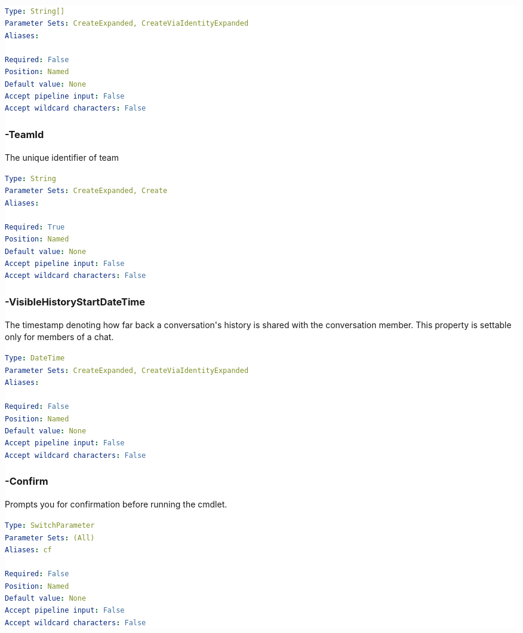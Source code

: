 ```yaml
Type: String[]
Parameter Sets: CreateExpanded, CreateViaIdentityExpanded
Aliases:

Required: False
Position: Named
Default value: None
Accept pipeline input: False
Accept wildcard characters: False
```

### -TeamId
The unique identifier of team

```yaml
Type: String
Parameter Sets: CreateExpanded, Create
Aliases:

Required: True
Position: Named
Default value: None
Accept pipeline input: False
Accept wildcard characters: False
```

### -VisibleHistoryStartDateTime
The timestamp denoting how far back a conversation's history is shared with the conversation member.
This property is settable only for members of a chat.

```yaml
Type: DateTime
Parameter Sets: CreateExpanded, CreateViaIdentityExpanded
Aliases:

Required: False
Position: Named
Default value: None
Accept pipeline input: False
Accept wildcard characters: False
```

### -Confirm
Prompts you for confirmation before running the cmdlet.

```yaml
Type: SwitchParameter
Parameter Sets: (All)
Aliases: cf

Required: False
Position: Named
Default value: None
Accept pipeline input: False
Accept wildcard characters: False
```
